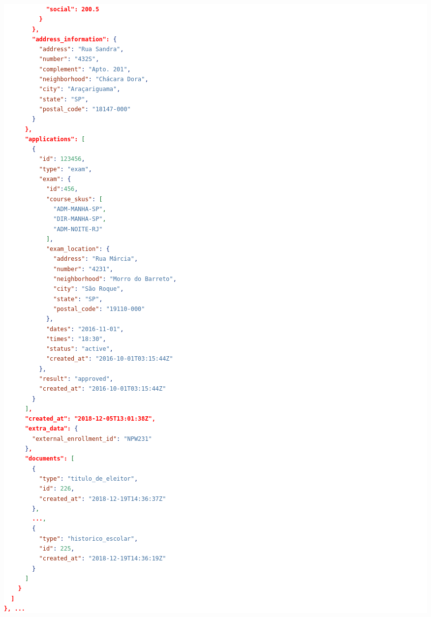 ```json
            "social": 200.5
          }
        },
        "address_information": {
          "address": "Rua Sandra",
          "number": "432S",
          "complement": "Apto. 201",
          "neighborhood": "Chácara Dora",
          "city": "Araçariguama",
          "state": "SP",
          "postal_code": "18147-000"
        }
      },
      "applications": [
        {
          "id": 123456,
          "type": "exam",
          "exam": {
            "id":456,
            "course_skus": [
              "ADM-MANHA-SP",
              "DIR-MANHA-SP",
              "ADM-NOITE-RJ"
            ],
            "exam_location": {
              "address": "Rua Márcia",
              "number": "4231",
              "neighborhood": "Morro do Barreto",
              "city": "São Roque",
              "state": "SP",
              "postal_code": "19110-000"
            },
            "dates": "2016-11-01",
            "times": "18:30",
            "status": "active",
            "created_at": "2016-10-01T03:15:44Z"
          },
          "result": "approved",
          "created_at": "2016-10-01T03:15:44Z"
        }
      ],
      "created_at": "2018-12-05T13:01:38Z",
      "extra_data": {
        "external_enrollment_id": "NPW231"
      },
      "documents": [
        {
          "type": "titulo_de_eleitor",
          "id": 226,
          "created_at": "2018-12-19T14:36:37Z"
        },
        ...,
        {
          "type": "historico_escolar",
          "id": 225,
          "created_at": "2018-12-19T14:36:19Z"
        }
      ]
    }
  ]
}, ...
```
